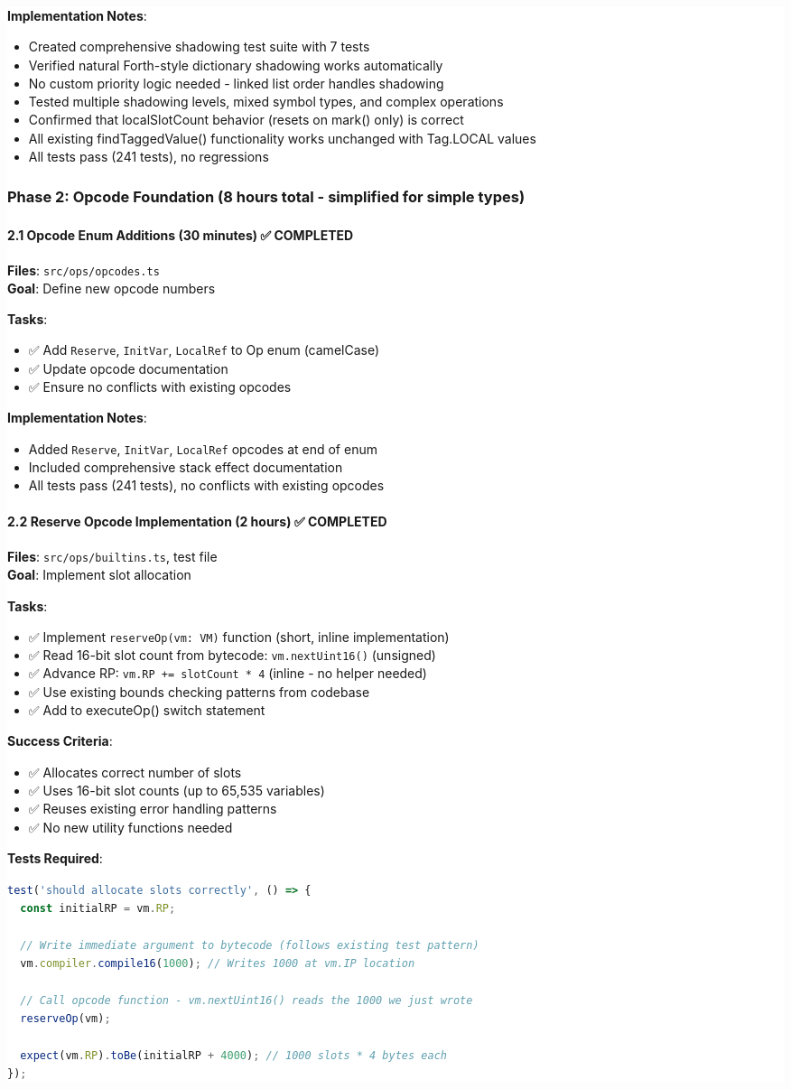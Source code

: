 **Implementation Notes**:

- Created comprehensive shadowing test suite with 7 tests
- Verified natural Forth-style dictionary shadowing works automatically
- No custom priority logic needed - linked list order handles shadowing
- Tested multiple shadowing levels, mixed symbol types, and complex operations
- Confirmed that localSlotCount behavior (resets on mark() only) is correct
- All existing findTaggedValue() functionality works unchanged with Tag.LOCAL values
- All tests pass (241 tests), no regressions

### Phase 2: Opcode Foundation (8 hours total - simplified for simple types)

#### 2.1 Opcode Enum Additions (30 minutes) ✅ COMPLETED

**Files**: `src/ops/opcodes.ts`  
**Goal**: Define new opcode numbers

**Tasks**:

- ✅ Add `Reserve`, `InitVar`, `LocalRef` to Op enum (camelCase)
- ✅ Update opcode documentation
- ✅ Ensure no conflicts with existing opcodes

**Implementation Notes**:

- Added `Reserve`, `InitVar`, `LocalRef` opcodes at end of enum
- Included comprehensive stack effect documentation
- All tests pass (241 tests), no conflicts with existing opcodes

#### 2.2 Reserve Opcode Implementation (2 hours) ✅ COMPLETED

**Files**: `src/ops/builtins.ts`, test file  
**Goal**: Implement slot allocation

**Tasks**:

- ✅ Implement `reserveOp(vm: VM)` function (short, inline implementation)
- ✅ Read 16-bit slot count from bytecode: `vm.nextUint16()` (unsigned)
- ✅ Advance RP: `vm.RP += slotCount * 4` (inline - no helper needed)
- ✅ Use existing bounds checking patterns from codebase
- ✅ Add to executeOp() switch statement

**Success Criteria**:

- ✅ Allocates correct number of slots
- ✅ Uses 16-bit slot counts (up to 65,535 variables)
- ✅ Reuses existing error handling patterns
- ✅ No new utility functions needed

**Tests Required**:

```typescript
test('should allocate slots correctly', () => {
  const initialRP = vm.RP;

  // Write immediate argument to bytecode (follows existing test pattern)
  vm.compiler.compile16(1000); // Writes 1000 at vm.IP location

  // Call opcode function - vm.nextUint16() reads the 1000 we just wrote
  reserveOp(vm);

  expect(vm.RP).toBe(initialRP + 4000); // 1000 slots * 4 bytes each
});
```
